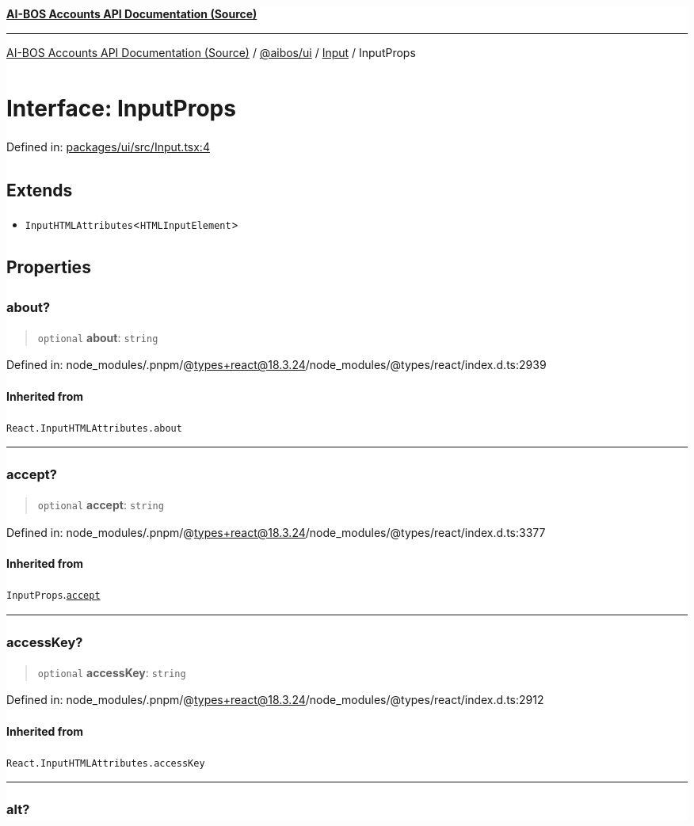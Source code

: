 [**AI-BOS Accounts API Documentation (Source)**](../../../../README.md)

***

[AI-BOS Accounts API Documentation (Source)](../../../../README.md) / [@aibos/ui](../../README.md) / [Input](../README.md) / InputProps

# Interface: InputProps

Defined in: [packages/ui/src/Input.tsx:4](https://github.com/pohlai88/accounts/blob/48103fb36d28b2b9bfb33472b6de2f719773cde9/packages/ui/src/Input.tsx#L4)

## Extends

- `InputHTMLAttributes`\<`HTMLInputElement`\>

## Properties

### about?

> `optional` **about**: `string`

Defined in: node\_modules/.pnpm/@types+react@18.3.24/node\_modules/@types/react/index.d.ts:2939

#### Inherited from

`React.InputHTMLAttributes.about`

***

### accept?

> `optional` **accept**: `string`

Defined in: node\_modules/.pnpm/@types+react@18.3.24/node\_modules/@types/react/index.d.ts:3377

#### Inherited from

`InputProps`.[`accept`](#accept)

***

### accessKey?

> `optional` **accessKey**: `string`

Defined in: node\_modules/.pnpm/@types+react@18.3.24/node\_modules/@types/react/index.d.ts:2912

#### Inherited from

`React.InputHTMLAttributes.accessKey`

***

### alt?

